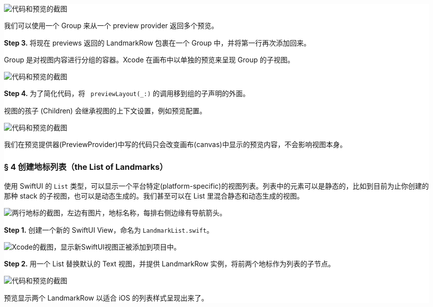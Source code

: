 ![代码和预览的截图](https://tva1.sinaimg.cn/large/007S8ZIlgy1gg3idkm3npj318o0u0q7l.jpg)

我们可以使用一个 Group 来从一个 preview provider 返回多个预览。

**Step 3.** 将现在 previews 返回的 LandmarkRow 包裹在一个 Group 中，并将第一行再次添加回来。

Group 是对视图内容进行分组的容器。Xcode 在画布中以单独的预览来呈现 Group 的子视图。

![代码和预览的截图](https://tva1.sinaimg.cn/large/007S8ZIlgy1gg3nomqyhzj313a0u00z2.jpg)

**Step 4.** 为了简化代码，将 ` previewLayout(_:)` 的调用移到组的子声明的外面。

视图的孩子 (Children) 会继承视图的上下文设置，例如预览配置。

![代码和预览的截图](https://tva1.sinaimg.cn/large/007S8ZIlgy1gg3o6fyo1vj313m0u0ag3.jpg)

我们在预览提供器(PreviewProvider)中写的代码只会改变画布(canvas)中显示的预览内容，不会影响视图本身。

### § 4 创建地标列表（the List of Landmarks）

使用 SwiftUI 的 `List` 类型，可以显示一个平台特定(platform-specific)的视图列表。列表中的元素可以是静态的，比如到目前为止你创建的那种 stack 的子视图，也可以是动态生成的。我们甚至可以在 List 里混合静态和动态生成的视图。

![两行地标的截图，左边有图片，地标名称，每排右侧边缘有导航箭头。](https://tva1.sinaimg.cn/large/007S8ZIlgy1gg3ogifginj30m905kdgp.jpg)

**Step 1.** 创建一个新的 SwiftUI View，命名为 `LandmarkList.swift`。

![Xcode的截图，显示新SwiftUI视图正被添加到项目中。](https://tva1.sinaimg.cn/large/007S8ZIlgy1gg3oovkeetj30tg0xcdmp.jpg)

**Step 2.** 用一个 List 替换默认的 Text 视图，并提供 LandmarkRow 实例，将前两个地标作为列表的子节点。

![代码和预览的截图](https://tva1.sinaimg.cn/large/007S8ZIlgy1gg3or740ejj318w0nkgpr.jpg)

预览显示两个 LandmarkRow 以适合 iOS 的列表样式呈现出来了。

